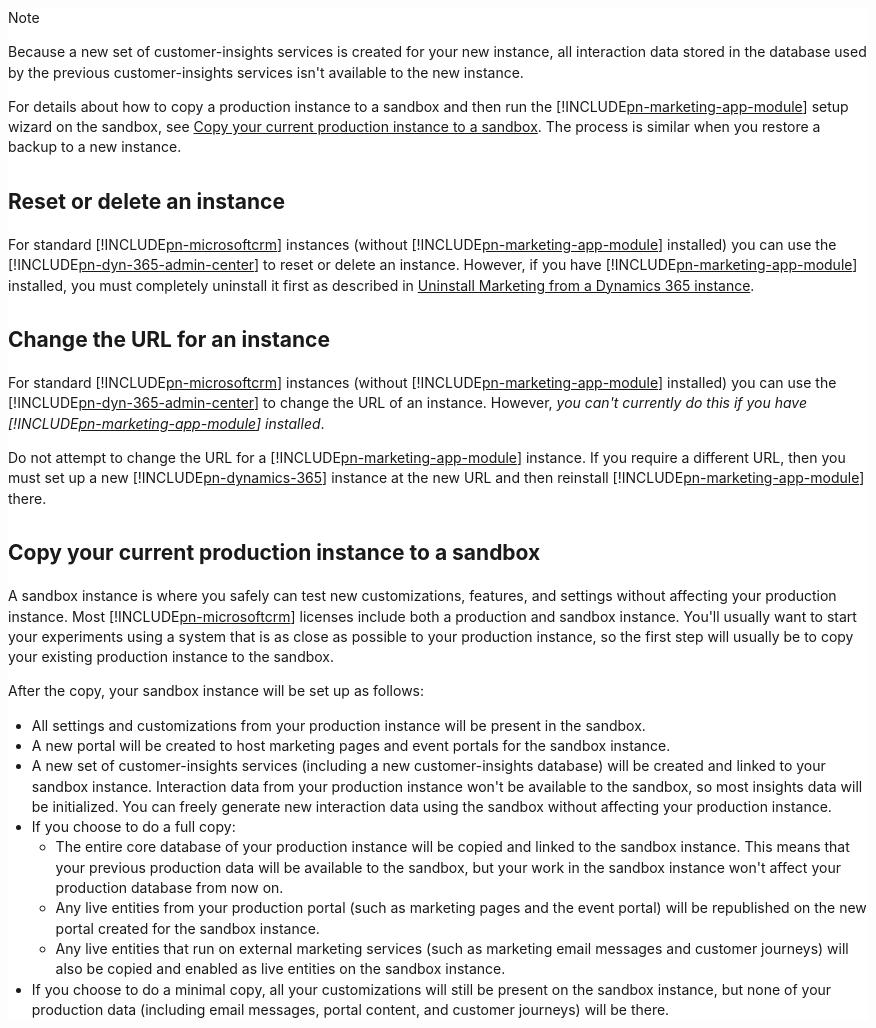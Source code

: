 > [!NOTE]
> Because a new set of customer-insights services is created for your new instance, all interaction data stored in the database used by the previous customer-insights services isn't available to the new instance.

For details about how to copy a production instance to a sandbox and then run the [!INCLUDE[pn-marketing-app-module](../includes/pn-marketing-app-module.md)] setup wizard on the sandbox, see  [Copy your current production instance to a sandbox](#copy-to-sandbox). The process is similar when you restore a backup to a new instance.

## Reset or delete an instance

For standard [!INCLUDE[pn-microsoftcrm](../includes/pn-dynamics-365.md)] instances (without [!INCLUDE[pn-marketing-app-module](../includes/pn-marketing-app-module.md)] installed) you can use the [!INCLUDE[pn-dyn-365-admin-center](../includes/pn-dyn-365-admin-center.md)] to reset or delete an instance. However, if you have [!INCLUDE[pn-marketing-app-module](../includes/pn-marketing-app-module.md)] installed, you must completely uninstall it first as described in [Uninstall Marketing from a Dynamics 365 instance](uninstall-marketing.md).

## Change the URL for an instance

For standard [!INCLUDE[pn-microsoftcrm](../includes/pn-dynamics-365.md)] instances (without [!INCLUDE[pn-marketing-app-module](../includes/pn-marketing-app-module.md)] installed) you can use the [!INCLUDE[pn-dyn-365-admin-center](../includes/pn-dyn-365-admin-center.md)] to change the URL of an instance. However, _you can't currently do this if you have [!INCLUDE[pn-marketing-app-module](../includes/pn-marketing-app-module.md)] installed_. 

Do not attempt to change the URL for a [!INCLUDE[pn-marketing-app-module](../includes/pn-marketing-app-module.md)] instance. If you require a different URL, then you must set up a new [!INCLUDE[pn-dynamics-365](../includes/pn-dynamics-365.md)] instance at the new URL and then reinstall [!INCLUDE[pn-marketing-app-module](../includes/pn-marketing-app-module.md)] there.

<a name="copy-to-sandbox"></a>

## Copy your current production instance to a sandbox

A sandbox instance is where you safely can test new customizations, features, and settings without affecting your production instance. Most [!INCLUDE[pn-microsoftcrm](../includes/pn-dynamics-365.md)] licenses include both a production and sandbox instance. You'll usually want to start your experiments using a system that is as close as possible to your production instance, so the first step will usually be to copy your existing production instance to the sandbox. 

After the copy, your sandbox instance will be set up as follows:

- All settings and customizations from your production instance will be present in the sandbox.
- A new portal will be created to host marketing pages and event portals for the sandbox instance.
- A new set of customer-insights services (including a new customer-insights database) will be created and linked to your sandbox instance. Interaction data from your production instance won't be available to the sandbox, so most insights data will be initialized. You can freely generate new interaction data using the sandbox without affecting your production instance.
- If you choose to do a full copy:
  - The entire core database of your production instance will be copied and linked to the sandbox instance. This means that your previous production data will be available to the sandbox, but your work in the sandbox instance won't affect your production database from now on. 
  - Any live entities from your production portal (such as marketing pages and the event portal) will be republished on the new portal created for the sandbox instance.
  - Any live entities that run on external marketing services (such as marketing email messages and customer journeys) will also be copied and enabled as live entities on the sandbox instance.
- If you choose to do a minimal copy, all your customizations will still be present on the sandbox instance, but none of your production data (including email messages, portal content, and customer journeys) will be there.
